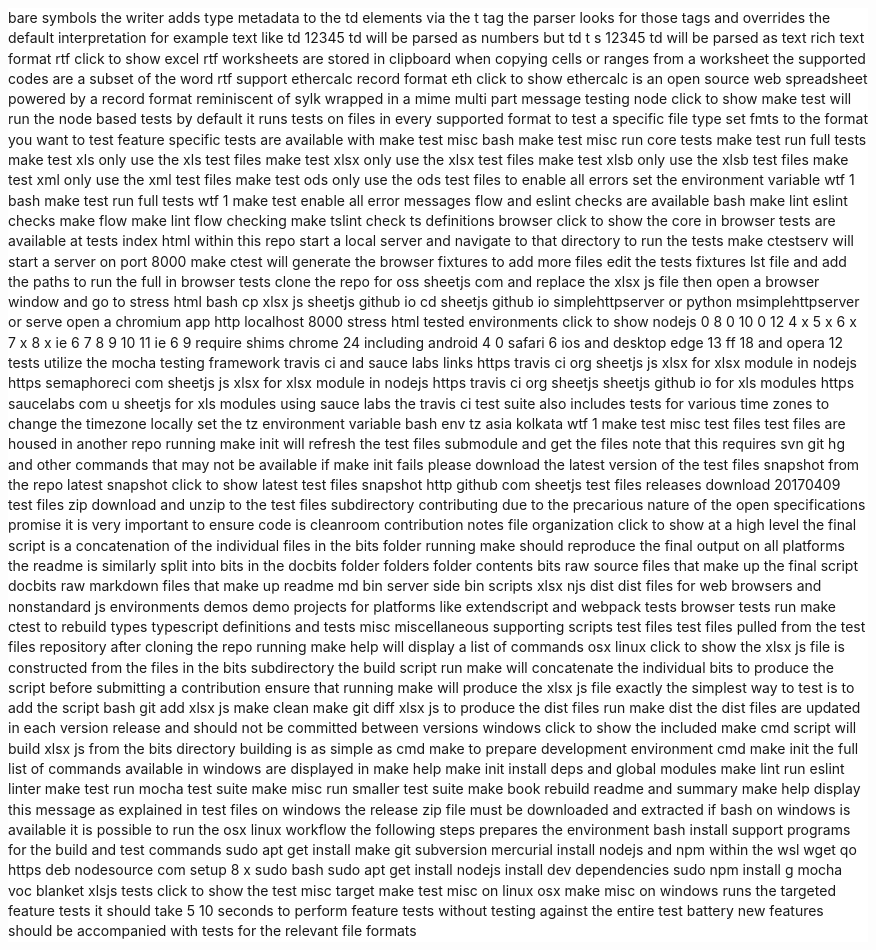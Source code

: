 bare symbols the writer adds type metadata to the td elements via the t tag the parser looks for those tags and overrides the default interpretation for example text like td 12345 td will be parsed as numbers but td t s 12345 td will be parsed as text rich text format rtf click to show excel rtf worksheets are stored in clipboard when copying cells or ranges from a worksheet the supported codes are a subset of the word rtf support ethercalc record format eth click to show ethercalc is an open source web spreadsheet powered by a record format reminiscent of sylk wrapped in a mime multi part message testing node click to show make test will run the node based tests by default it runs tests on files in every supported format to test a specific file type set fmts to the format you want to test feature specific tests are available with make test misc bash make test misc run core tests make test run full tests make test xls only use the xls test files make test xlsx only use the xlsx test files make test xlsb only use the xlsb test files make test xml only use the xml test files make test ods only use the ods test files to enable all errors set the environment variable wtf 1 bash make test run full tests wtf 1 make test enable all error messages flow and eslint checks are available bash make lint eslint checks make flow make lint flow checking make tslint check ts definitions browser click to show the core in browser tests are available at tests index html within this repo start a local server and navigate to that directory to run the tests make ctestserv will start a server on port 8000 make ctest will generate the browser fixtures to add more files edit the tests fixtures lst file and add the paths to run the full in browser tests clone the repo for oss sheetjs com and replace the xlsx js file then open a browser window and go to stress html bash cp xlsx js sheetjs github io cd sheetjs github io simplehttpserver or python msimplehttpserver or serve open a chromium app http localhost 8000 stress html tested environments click to show nodejs 0 8 0 10 0 12 4 x 5 x 6 x 7 x 8 x ie 6 7 8 9 10 11 ie 6 9 require shims chrome 24 including android 4 0 safari 6 ios and desktop edge 13 ff 18 and opera 12 tests utilize the mocha testing framework travis ci and sauce labs links https travis ci org sheetjs js xlsx for xlsx module in nodejs https semaphoreci com sheetjs js xlsx for xlsx module in nodejs https travis ci org sheetjs sheetjs github io for xls modules https saucelabs com u sheetjs for xls modules using sauce labs the travis ci test suite also includes tests for various time zones to change the timezone locally set the tz environment variable bash env tz asia kolkata wtf 1 make test misc test files test files are housed in another repo running make init will refresh the test files submodule and get the files note that this requires svn git hg and other commands that may not be available if make init fails please download the latest version of the test files snapshot from the repo latest snapshot click to show latest test files snapshot http github com sheetjs test files releases download 20170409 test files zip download and unzip to the test files subdirectory contributing due to the precarious nature of the open specifications promise it is very important to ensure code is cleanroom contribution notes file organization click to show at a high level the final script is a concatenation of the individual files in the bits folder running make should reproduce the final output on all platforms the readme is similarly split into bits in the docbits folder folders folder contents bits raw source files that make up the final script docbits raw markdown files that make up readme md bin server side bin scripts xlsx njs dist dist files for web browsers and nonstandard js environments demos demo projects for platforms like extendscript and webpack tests browser tests run make ctest to rebuild types typescript definitions and tests misc miscellaneous supporting scripts test files test files pulled from the test files repository after cloning the repo running make help will display a list of commands osx linux click to show the xlsx js file is constructed from the files in the bits subdirectory the build script run make will concatenate the individual bits to produce the script before submitting a contribution ensure that running make will produce the xlsx js file exactly the simplest way to test is to add the script bash git add xlsx js make clean make git diff xlsx js to produce the dist files run make dist the dist files are updated in each version release and should not be committed between versions windows click to show the included make cmd script will build xlsx js from the bits directory building is as simple as cmd make to prepare development environment cmd make init the full list of commands available in windows are displayed in make help make init install deps and global modules make lint run eslint linter make test run mocha test suite make misc run smaller test suite make book rebuild readme and summary make help display this message as explained in test files on windows the release zip file must be downloaded and extracted if bash on windows is available it is possible to run the osx linux workflow the following steps prepares the environment bash install support programs for the build and test commands sudo apt get install make git subversion mercurial install nodejs and npm within the wsl wget qo https deb nodesource com setup 8 x sudo bash sudo apt get install nodejs install dev dependencies sudo npm install g mocha voc blanket xlsjs tests click to show the test misc target make test misc on linux osx make misc on windows runs the targeted feature tests it should take 5 10 seconds to perform feature tests without testing against the entire test battery new features should be accompanied with tests for the relevant file formats